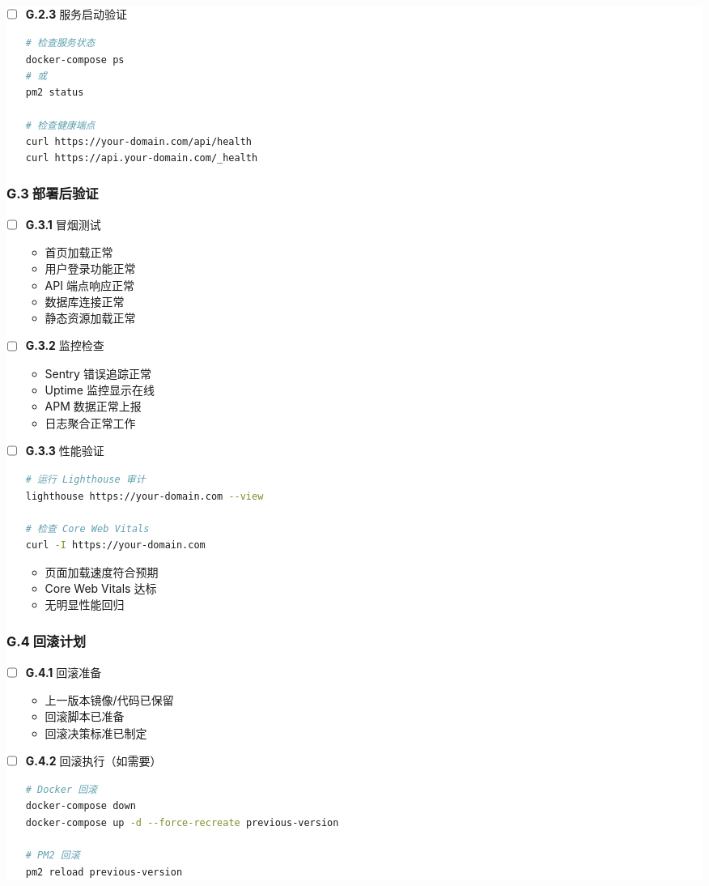 - [ ] **G.2.3** 服务启动验证
  ```bash
  # 检查服务状态
  docker-compose ps
  # 或
  pm2 status
  
  # 检查健康端点
  curl https://your-domain.com/api/health
  curl https://api.your-domain.com/_health
  ```

### G.3 部署后验证

- [ ] **G.3.1** 冒烟测试
  - 首页加载正常
  - 用户登录功能正常
  - API 端点响应正常
  - 数据库连接正常
  - 静态资源加载正常

- [ ] **G.3.2** 监控检查
  - Sentry 错误追踪正常
  - Uptime 监控显示在线
  - APM 数据正常上报
  - 日志聚合正常工作

- [ ] **G.3.3** 性能验证
  ```bash
  # 运行 Lighthouse 审计
  lighthouse https://your-domain.com --view
  
  # 检查 Core Web Vitals
  curl -I https://your-domain.com
  ```
  - 页面加载速度符合预期
  - Core Web Vitals 达标
  - 无明显性能回归

### G.4 回滚计划

- [ ] **G.4.1** 回滚准备
  - 上一版本镜像/代码已保留
  - 回滚脚本已准备
  - 回滚决策标准已制定

- [ ] **G.4.2** 回滚执行（如需要）
  ```bash
  # Docker 回滚
  docker-compose down
  docker-compose up -d --force-recreate previous-version
  
  # PM2 回滚
  pm2 reload previous-version
  ```
